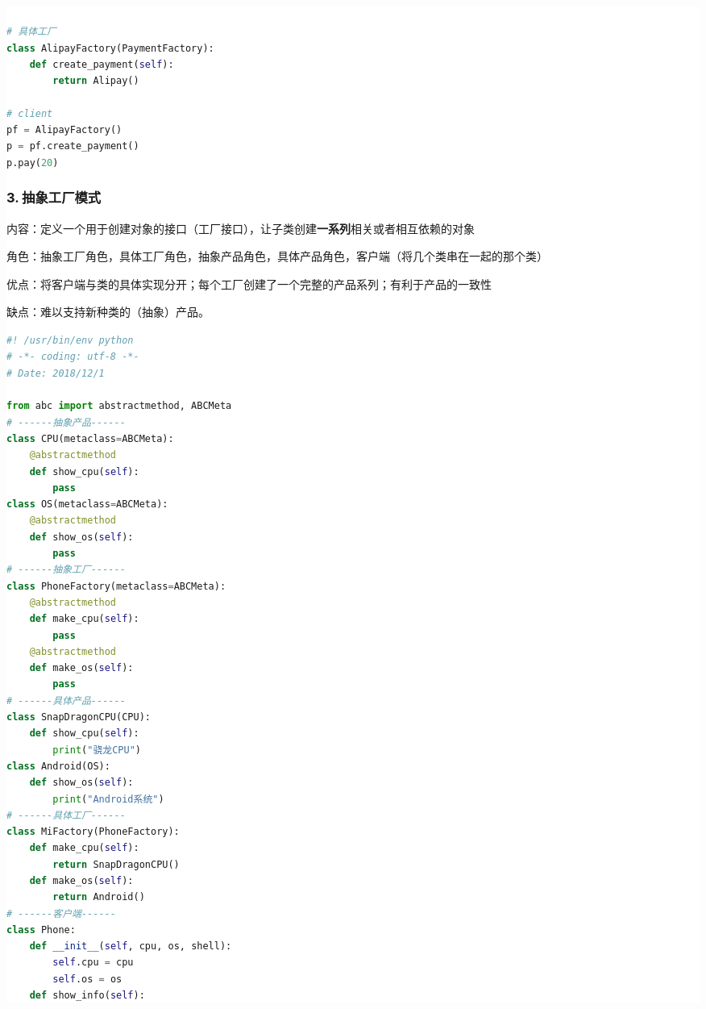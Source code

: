 ```python

# 具体工厂
class AlipayFactory(PaymentFactory):
    def create_payment(self):
        return Alipay()

# client
pf = AlipayFactory()
p = pf.create_payment()
p.pay(20)
```



### 3. 抽象工厂模式

内容：定义一个用于创建对象的接口（工厂接口），让子类创建**一系列**相关或者相互依赖的对象

角色：抽象工厂角色，具体工厂角色，抽象产品角色，具体产品角色，客户端（将几个类串在一起的那个类）

优点：将客户端与类的具体实现分开；每个工厂创建了一个完整的产品系列；有利于产品的一致性

缺点：难以支持新种类的（抽象）产品。

```python
#! /usr/bin/env python
# -*- coding: utf-8 -*-
# Date: 2018/12/1

from abc import abstractmethod, ABCMeta
# ------抽象产品------
class CPU(metaclass=ABCMeta):
    @abstractmethod
    def show_cpu(self):
        pass
class OS(metaclass=ABCMeta):
    @abstractmethod
    def show_os(self):
        pass
# ------抽象工厂------
class PhoneFactory(metaclass=ABCMeta):
    @abstractmethod
    def make_cpu(self):
        pass
    @abstractmethod
    def make_os(self):
        pass
# ------具体产品------
class SnapDragonCPU(CPU):
    def show_cpu(self):
        print("骁龙CPU")
class Android(OS):
    def show_os(self):
        print("Android系统")
# ------具体工厂------
class MiFactory(PhoneFactory):
    def make_cpu(self):
        return SnapDragonCPU()
    def make_os(self):
        return Android()
# ------客户端------
class Phone:
    def __init__(self, cpu, os, shell):
        self.cpu = cpu
        self.os = os
    def show_info(self):
```